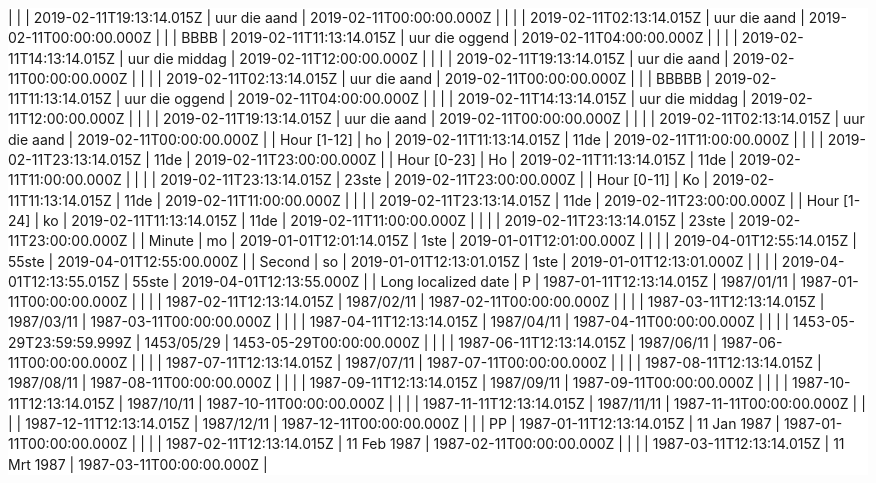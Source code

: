 |                                      |              | 2019-02-11T19:13:14.015Z | uur die aand                                      | 2019-02-11T00:00:00.000Z |
|                                      |              | 2019-02-11T02:13:14.015Z | uur die aand                                      | 2019-02-11T00:00:00.000Z |
|                                      | BBBB         | 2019-02-11T11:13:14.015Z | uur die oggend                                    | 2019-02-11T04:00:00.000Z |
|                                      |              | 2019-02-11T14:13:14.015Z | uur die middag                                    | 2019-02-11T12:00:00.000Z |
|                                      |              | 2019-02-11T19:13:14.015Z | uur die aand                                      | 2019-02-11T00:00:00.000Z |
|                                      |              | 2019-02-11T02:13:14.015Z | uur die aand                                      | 2019-02-11T00:00:00.000Z |
|                                      | BBBBB        | 2019-02-11T11:13:14.015Z | uur die oggend                                    | 2019-02-11T04:00:00.000Z |
|                                      |              | 2019-02-11T14:13:14.015Z | uur die middag                                    | 2019-02-11T12:00:00.000Z |
|                                      |              | 2019-02-11T19:13:14.015Z | uur die aand                                      | 2019-02-11T00:00:00.000Z |
|                                      |              | 2019-02-11T02:13:14.015Z | uur die aand                                      | 2019-02-11T00:00:00.000Z |
| Hour [1-12]                          | ho           | 2019-02-11T11:13:14.015Z | 11de                                              | 2019-02-11T11:00:00.000Z |
|                                      |              | 2019-02-11T23:13:14.015Z | 11de                                              | 2019-02-11T23:00:00.000Z |
| Hour [0-23]                          | Ho           | 2019-02-11T11:13:14.015Z | 11de                                              | 2019-02-11T11:00:00.000Z |
|                                      |              | 2019-02-11T23:13:14.015Z | 23ste                                             | 2019-02-11T23:00:00.000Z |
| Hour [0-11]                          | Ko           | 2019-02-11T11:13:14.015Z | 11de                                              | 2019-02-11T11:00:00.000Z |
|                                      |              | 2019-02-11T23:13:14.015Z | 11de                                              | 2019-02-11T23:00:00.000Z |
| Hour [1-24]                          | ko           | 2019-02-11T11:13:14.015Z | 11de                                              | 2019-02-11T11:00:00.000Z |
|                                      |              | 2019-02-11T23:13:14.015Z | 23ste                                             | 2019-02-11T23:00:00.000Z |
| Minute                               | mo           | 2019-01-01T12:01:14.015Z | 1ste                                              | 2019-01-01T12:01:00.000Z |
|                                      |              | 2019-04-01T12:55:14.015Z | 55ste                                             | 2019-04-01T12:55:00.000Z |
| Second                               | so           | 2019-01-01T12:13:01.015Z | 1ste                                              | 2019-01-01T12:13:01.000Z |
|                                      |              | 2019-04-01T12:13:55.015Z | 55ste                                             | 2019-04-01T12:13:55.000Z |
| Long localized date                  | P            | 1987-01-11T12:13:14.015Z | 1987/01/11                                        | 1987-01-11T00:00:00.000Z |
|                                      |              | 1987-02-11T12:13:14.015Z | 1987/02/11                                        | 1987-02-11T00:00:00.000Z |
|                                      |              | 1987-03-11T12:13:14.015Z | 1987/03/11                                        | 1987-03-11T00:00:00.000Z |
|                                      |              | 1987-04-11T12:13:14.015Z | 1987/04/11                                        | 1987-04-11T00:00:00.000Z |
|                                      |              | 1453-05-29T23:59:59.999Z | 1453/05/29                                        | 1453-05-29T00:00:00.000Z |
|                                      |              | 1987-06-11T12:13:14.015Z | 1987/06/11                                        | 1987-06-11T00:00:00.000Z |
|                                      |              | 1987-07-11T12:13:14.015Z | 1987/07/11                                        | 1987-07-11T00:00:00.000Z |
|                                      |              | 1987-08-11T12:13:14.015Z | 1987/08/11                                        | 1987-08-11T00:00:00.000Z |
|                                      |              | 1987-09-11T12:13:14.015Z | 1987/09/11                                        | 1987-09-11T00:00:00.000Z |
|                                      |              | 1987-10-11T12:13:14.015Z | 1987/10/11                                        | 1987-10-11T00:00:00.000Z |
|                                      |              | 1987-11-11T12:13:14.015Z | 1987/11/11                                        | 1987-11-11T00:00:00.000Z |
|                                      |              | 1987-12-11T12:13:14.015Z | 1987/12/11                                        | 1987-12-11T00:00:00.000Z |
|                                      | PP           | 1987-01-11T12:13:14.015Z | 11 Jan 1987                                       | 1987-01-11T00:00:00.000Z |
|                                      |              | 1987-02-11T12:13:14.015Z | 11 Feb 1987                                       | 1987-02-11T00:00:00.000Z |
|                                      |              | 1987-03-11T12:13:14.015Z | 11 Mrt 1987                                       | 1987-03-11T00:00:00.000Z |
